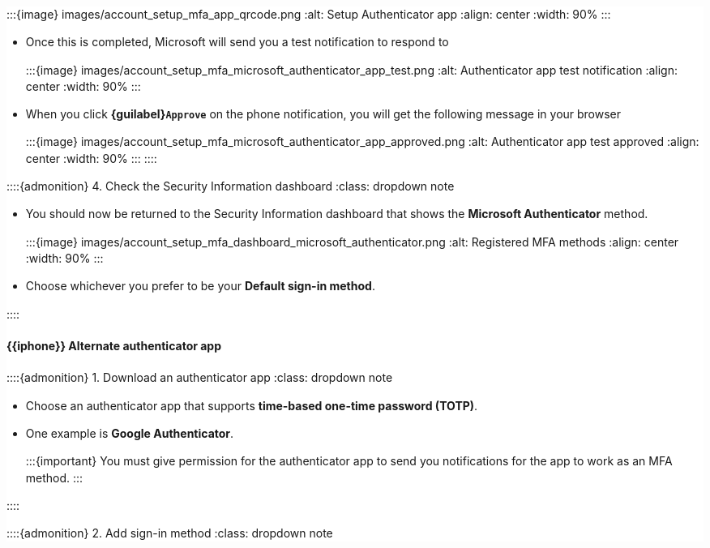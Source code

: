   :::{image} images/account_setup_mfa_app_qrcode.png
  :alt: Setup Authenticator app
  :align: center
  :width: 90%
  :::

- Once this is completed, Microsoft will send you a test notification to respond to

  :::{image} images/account_setup_mfa_microsoft_authenticator_app_test.png
  :alt: Authenticator app test notification
  :align: center
  :width: 90%
  :::

- When you click **{guilabel}`Approve`** on the phone notification, you will get the following message in your browser

  :::{image} images/account_setup_mfa_microsoft_authenticator_app_approved.png
  :alt: Authenticator app test approved
  :align: center
  :width: 90%
  :::
::::

::::{admonition} 4. Check the Security Information dashboard
:class: dropdown note

- You should now be returned to the Security Information dashboard that shows the **Microsoft Authenticator** method.

  :::{image} images/account_setup_mfa_dashboard_microsoft_authenticator.png
  :alt: Registered MFA methods
  :align: center
  :width: 90%
  :::

- Choose whichever you prefer to be your **Default sign-in method**.

::::

#### {{iphone}} Alternate authenticator app

::::{admonition} 1. Download an authenticator app
:class: dropdown note

- Choose an authenticator app that supports **time-based one-time password (TOTP)**.
- One example is **Google Authenticator**.

    :::{important}
    You must give permission for the authenticator app to send you notifications for the app to work as an MFA method.
    :::

::::

::::{admonition} 2. Add sign-in method
:class: dropdown note
